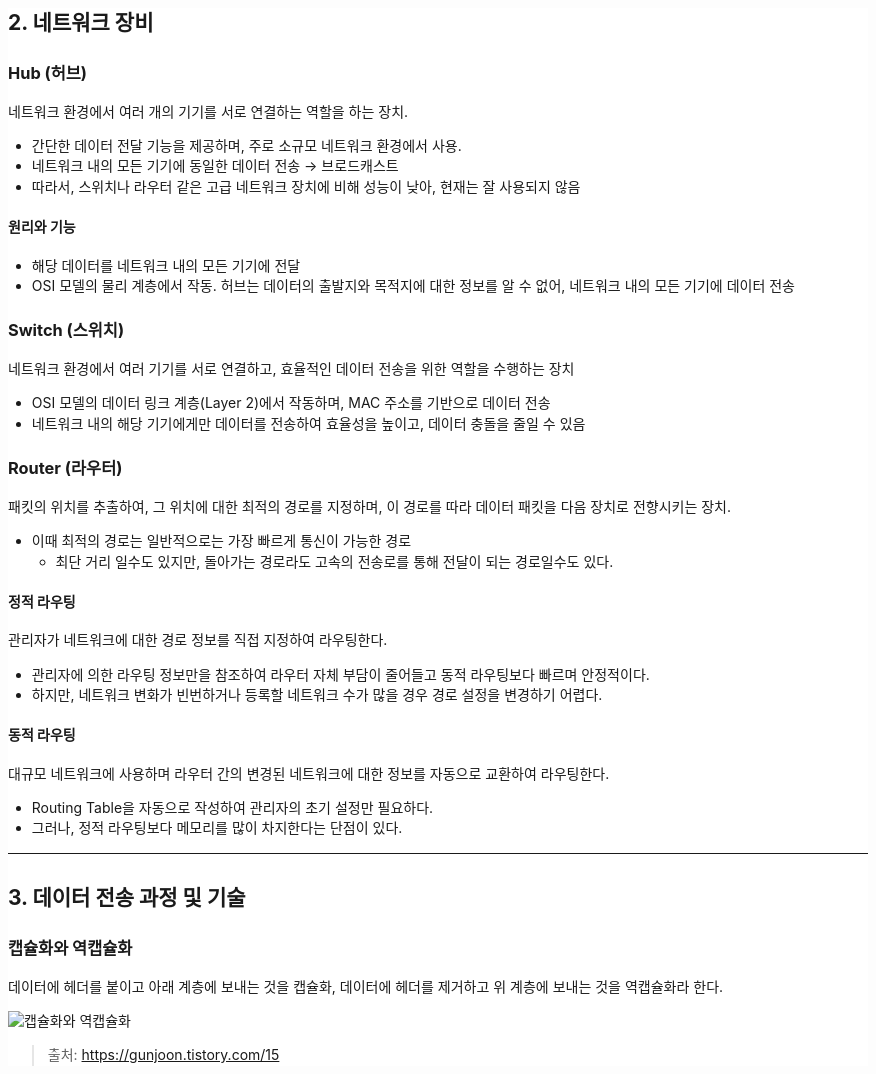 ## 2. 네트워크 장비

### Hub (허브)

네트워크 환경에서 여러 개의 기기를 서로 연결하는 역할을 하는 장치.

- 간단한 데이터 전달 기능을 제공하며, 주로 소규모 네트워크 환경에서 사용.
- 네트워크 내의 모든 기기에 동일한 데이터 전송 → 브로드캐스트
- 따라서, 스위치나 라우터 같은 고급 네트워크 장치에 비해 성능이 낮아, 현재는 잘 사용되지 않음

#### 원리와 기능

- 해당 데이터를 네트워크 내의 모든 기기에 전달
- OSI 모델의 물리 계층에서 작동. 허브는 데이터의 출발지와 목적지에 대한 정보를 알 수 없어, 네트워크 내의 모든 기기에 데이터 전송

### Switch (스위치)

네트워크 환경에서 여러 기기를 서로 연결하고, 효율적인 데이터 전송을 위한 역할을 수행하는 장치

- OSI 모델의 데이터 링크 계층(Layer 2)에서 작동하며, MAC 주소를 기반으로 데이터 전송
- 네트워크 내의 해당 기기에게만 데이터를 전송하여 효율성을 높이고, 데이터 충돌을 줄일 수 있음

### Router (라우터)

패킷의 위치를 추출하여, 그 위치에 대한 최적의 경로를 지정하며, 이 경로를 따라 데이터 패킷을 다음 장치로 전향시키는 장치.

- 이때 최적의 경로는 일반적으로는 가장 빠르게 통신이 가능한 경로
    - 최단 거리 일수도 있지만, 돌아가는 경로라도 고속의 전송로를 통해 전달이 되는 경로일수도 있다.

#### 정적 라우팅

관리자가 네트워크에 대한 경로 정보를 직접 지정하여 라우팅한다.

- 관리자에 의한 라우팅 정보만을 참조하여 라우터 자체 부담이 줄어들고 동적 라우팅보다 빠르며 안정적이다.
- 하지만, 네트워크 변화가 빈번하거나 등록할 네트워크 수가 많을 경우 경로 설정을 변경하기 어렵다.

#### 동적 라우팅

대규모 네트워크에 사용하며 라우터 간의 변경된 네트워크에 대한 정보를 자동으로 교환하여 라우팅한다.

- Routing Table을 자동으로 작성하여 관리자의 초기 설정만 필요하다.
- 그러나, 정적 라우팅보다 메모리를 많이 차지한다는 단점이 있다.

---

## 3. 데이터 전송 과정 및 기술

### 캡슐화와 역캡슐화

데이터에 헤더를 붙이고 아래 계층에 보내는 것을 캡슐화, 데이터에 헤더를 제거하고 위 계층에 보내는 것을 역캡슐화라 한다.

![캡슐화와 역캡슐화](../images/2025-02/2025-02-03/03-01.png)
> 출처: https://gunjoon.tistory.com/15
